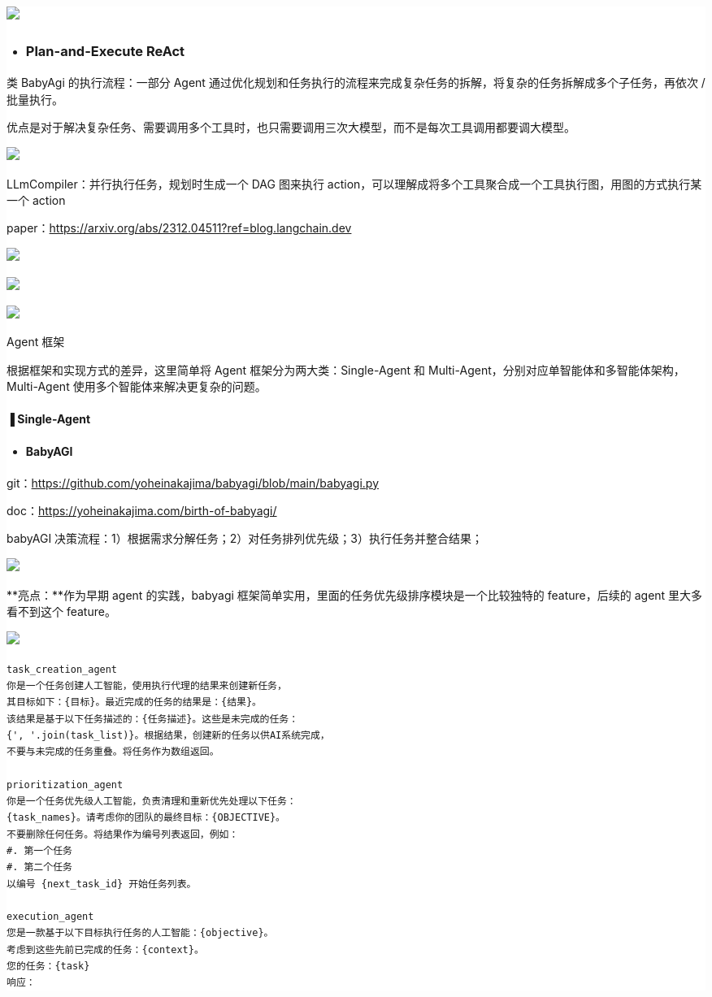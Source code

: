 ![](https://mmbiz.qpic.cn/mmbiz_png/33P2FdAnjuicCxPP0TdkphlY7Jibm2gALKYcsgbVic1UibQJVFIkNR601lDnWV3wAvdd1MsKBibibiaBkIrsAxn3A1LibQ/640?wx_fmt=png&from=appmsg)

*   ### Plan-and-Execute ReAct
    

类 BabyAgi 的执行流程：一部分 Agent 通过优化规划和任务执行的流程来完成复杂任务的拆解，将复杂的任务拆解成多个子任务，再依次 / 批量执行。

优点是对于解决复杂任务、需要调用多个工具时，也只需要调用三次大模型，而不是每次工具调用都要调大模型。

![](https://mmbiz.qpic.cn/mmbiz_jpg/33P2FdAnjuicCxPP0TdkphlY7Jibm2gALKScWjXqX5tJCkpYFKmaccVEm2icNibnwgDxSL0n7gr8ic5znME378Evu1A/640?wx_fmt=jpeg)

LLmCompiler：并行执行任务，规划时生成一个 DAG 图来执行 action，可以理解成将多个工具聚合成一个工具执行图，用图的方式执行某一个 action  

paper：https://arxiv.org/abs/2312.04511?ref=blog.langchain.dev

![](https://mmbiz.qpic.cn/mmbiz_png/33P2FdAnjuicCxPP0TdkphlY7Jibm2gALKEv8FPFMIkTK2dkmkG3go5a8r9QicYmBE0J1vuyQicraRUrqIs8eq8nxg/640?wx_fmt=png&from=appmsg)

![](https://mmbiz.qpic.cn/mmbiz_png/33P2FdAnjuicCxPP0TdkphlY7Jibm2gALKb9TicOjTGlRLN53U8BznZiaJHkTy76svzDUOZMI85iajL7voduuibRs5tg/640?wx_fmt=png&from=appmsg)

![](https://mmbiz.qpic.cn/mmbiz_png/33P2FdAnju8X1wEorjS3bDLnHiar4vtV5s4iaFibfqswhDiaUmcuk0ibG6v33ybaPY8N6ZVvedwxAbibQ1ib6BIlnJtRw/640?wx_fmt=other&wxfrom=5&wx_lazy=1&wx_co=1&tp=webp)

Agent 框架

根据框架和实现方式的差异，这里简单将 Agent 框架分为两大类：Single-Agent 和 Multi-Agent，分别对应单智能体和多智能体架构，Multi-Agent 使用多个智能体来解决更复杂的问题。

#### **▐** **Single-Agent**

*   #### BabyAGI
    

git：https://github.com/yoheinakajima/babyagi/blob/main/babyagi.py

doc：https://yoheinakajima.com/birth-of-babyagi/

babyAGI 决策流程：1）根据需求分解任务；2）对任务排列优先级；3）执行任务并整合结果；

![](https://mmbiz.qpic.cn/mmbiz_png/33P2FdAnjuicCxPP0TdkphlY7Jibm2gALKGnBSBS0yRJCWDvIgFUC1AELXrk7prvl41ictmwTbG5icHFkZamURRT5Q/640?wx_fmt=png&from=appmsg)

**亮点：**作为早期 agent 的实践，babyagi 框架简单实用，里面的任务优先级排序模块是一个比较独特的 feature，后续的 agent 里大多看不到这个 feature。

![](https://mmbiz.qpic.cn/mmbiz_jpg/33P2FdAnjuicCxPP0TdkphlY7Jibm2gALKJWXfAHWjB3dT94Rs5X8RNNqYOeQGnzR1HXV2xB98XmIlMVZVvDia1vA/640?wx_fmt=jpeg)

```
task_creation_agent
你是一个任务创建人工智能，使用执行代理的结果来创建新任务，
其目标如下：{目标}。最近完成的任务的结果是：{结果}。
该结果是基于以下任务描述的：{任务描述}。这些是未完成的任务：
{', '.join(task_list)}。根据结果，创建新的任务以供AI系统完成，
不要与未完成的任务重叠。将任务作为数组返回。

prioritization_agent
你是一个任务优先级人工智能，负责清理和重新优先处理以下任务：
{task_names}。请考虑你的团队的最终目标：{OBJECTIVE}。
不要删除任何任务。将结果作为编号列表返回，例如：
#. 第一个任务
#. 第二个任务
以编号 {next_task_id} 开始任务列表。

execution_agent
您是一款基于以下目标执行任务的人工智能：{objective}。
考虑到这些先前已完成的任务：{context}。
您的任务：{task}
响应：
```

